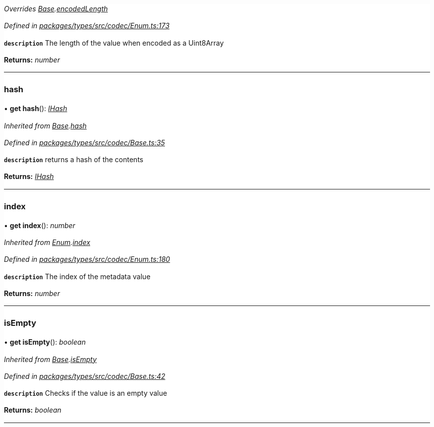 *Overrides [Base](../classes/_codec_base_.base.md).[encodedLength](../classes/_codec_base_.base.md#encodedlength)*

*Defined in [packages/types/src/codec/Enum.ts:173](https://github.com/polkadot-js/api/blob/3db15e73a5/packages/types/src/codec/Enum.ts#L173)*

**`description`** The length of the value when encoded as a Uint8Array

**Returns:** *number*

___

###  hash

• **get hash**(): *[IHash](_types_.ihash.md)*

*Inherited from [Base](../classes/_codec_base_.base.md).[hash](../classes/_codec_base_.base.md#hash)*

*Defined in [packages/types/src/codec/Base.ts:35](https://github.com/polkadot-js/api/blob/3db15e73a5/packages/types/src/codec/Base.ts#L35)*

**`description`** returns a hash of the contents

**Returns:** *[IHash](_types_.ihash.md)*

___

###  index

• **get index**(): *number*

*Inherited from [Enum](../classes/_codec_enum_.enum.md).[index](../classes/_codec_enum_.enum.md#index)*

*Defined in [packages/types/src/codec/Enum.ts:180](https://github.com/polkadot-js/api/blob/3db15e73a5/packages/types/src/codec/Enum.ts#L180)*

**`description`** The index of the metadata value

**Returns:** *number*

___

###  isEmpty

• **get isEmpty**(): *boolean*

*Inherited from [Base](../classes/_codec_base_.base.md).[isEmpty](../classes/_codec_base_.base.md#isempty)*

*Defined in [packages/types/src/codec/Base.ts:42](https://github.com/polkadot-js/api/blob/3db15e73a5/packages/types/src/codec/Base.ts#L42)*

**`description`** Checks if the value is an empty value

**Returns:** *boolean*

___

